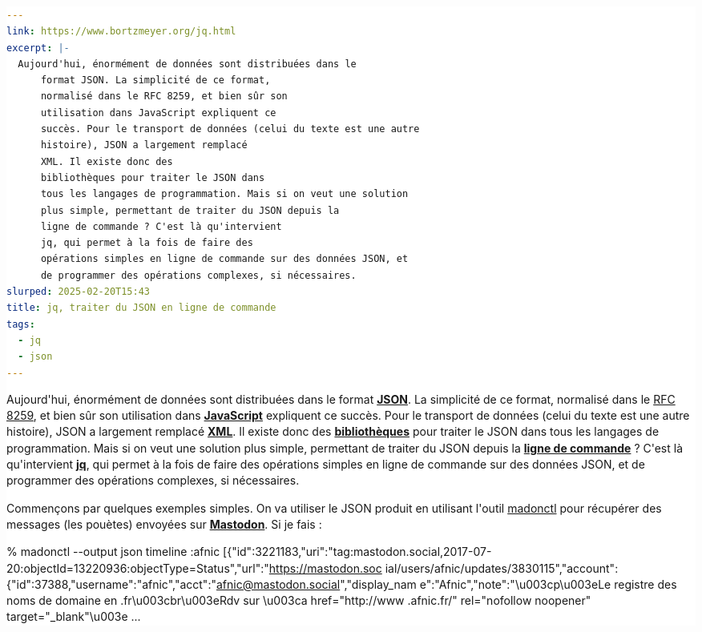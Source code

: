 ```yaml
---
link: https://www.bortzmeyer.org/jq.html
excerpt: |-
  Aujourd'hui, énormément de données sont distribuées dans le
      format JSON. La simplicité de ce format,
      normalisé dans le RFC 8259, et bien sûr son
      utilisation dans JavaScript expliquent ce
      succès. Pour le transport de données (celui du texte est une autre
      histoire), JSON a largement remplacé
      XML. Il existe donc des
      bibliothèques pour traiter le JSON dans
      tous les langages de programmation. Mais si on veut une solution
      plus simple, permettant de traiter du JSON depuis la
      ligne de commande ? C'est là qu'intervient
      jq, qui permet à la fois de faire des
      opérations simples en ligne de commande sur des données JSON, et
      de programmer des opérations complexes, si nécessaires.
slurped: 2025-02-20T15:43
title: jq, traiter du JSON en ligne de commande
tags:
  - jq
  - json
---
```


Aujourd'hui, énormément de données sont distribuées dans le format **[JSON](https://fr.wikipedia.org/wiki/JavaScript%20Object%20Notation "Consultez l'article \"JavaScript Object Notation\" de l'encyclopédie libre Wikipedia")**. La simplicité de ce format, normalisé dans le [RFC 8259](https://www.bortzmeyer.org/8259.html "Consultez l'analyse du RFC 8259"), et bien sûr son utilisation dans **[JavaScript](https://fr.wikipedia.org/wiki/JavaScript "Consultez l'article \"JavaScript\" de l'encyclopédie libre Wikipedia")** expliquent ce succès. Pour le transport de données (celui du texte est une autre histoire), JSON a largement remplacé **[XML](https://fr.wikipedia.org/wiki/Extensible%20Markup%20Language "Consultez l'article \"Extensible Markup Language\" de l'encyclopédie libre Wikipedia")**. Il existe donc des **[bibliothèques](https://fr.wikipedia.org/wiki/Biblioth%C3%A8que%20logicielle "Consultez l'article \"Bibliothèque logicielle\" de l'encyclopédie libre Wikipedia")** pour traiter le JSON dans tous les langages de programmation. Mais si on veut une solution plus simple, permettant de traiter du JSON depuis la **[ligne de commande](https://fr.wikipedia.org/wiki/Interface%20en%20ligne%20de%20commandes "Consultez l'article \"Interface en ligne de commandes\" de l'encyclopédie libre Wikipedia")** ? C'est là qu'intervient **[jq](https://en.wikipedia.org/wiki/jq%20\(programming%20language\) "Consultez l'article \"jq (programming language)\" de l'encyclopédie libre Wikipedia (en anglais)")**, qui permet à la fois de faire des opérations simples en ligne de commande sur des données JSON, et de programmer des opérations complexes, si nécessaires.

Commençons par quelques exemples simples. On va utiliser le JSON produit en utilisant l'outil [madonctl](https://github.com/McKael/madonctl) pour récupérer des messages (les pouètes) envoyées sur **[Mastodon](https://fr.wikipedia.org/wiki/Mastodon%20\(r%C3%A9seau%20social\) "Consultez l'article \"Mastodon (réseau social)\" de l'encyclopédie libre Wikipedia")**. Si je fais :

%  madonctl --output json timeline :afnic
[{"id":3221183,"uri":"tag:mastodon.social,2017-07-20:objectId=13220936:objectType=Status","url":"https://mastodon.soc
ial/users/afnic/updates/3830115","account":{"id":37388,"username":"afnic","acct":"afnic@mastodon.social","display_nam
e":"Afnic","note":"\u003cp\u003eLe registre des noms de domaine en .fr\u003cbr\u003eRdv sur \u003ca href=\"http://www
.afnic.fr/\" rel=\"nofollow noopener\" target=\"_blank\"\u003e   ...
    